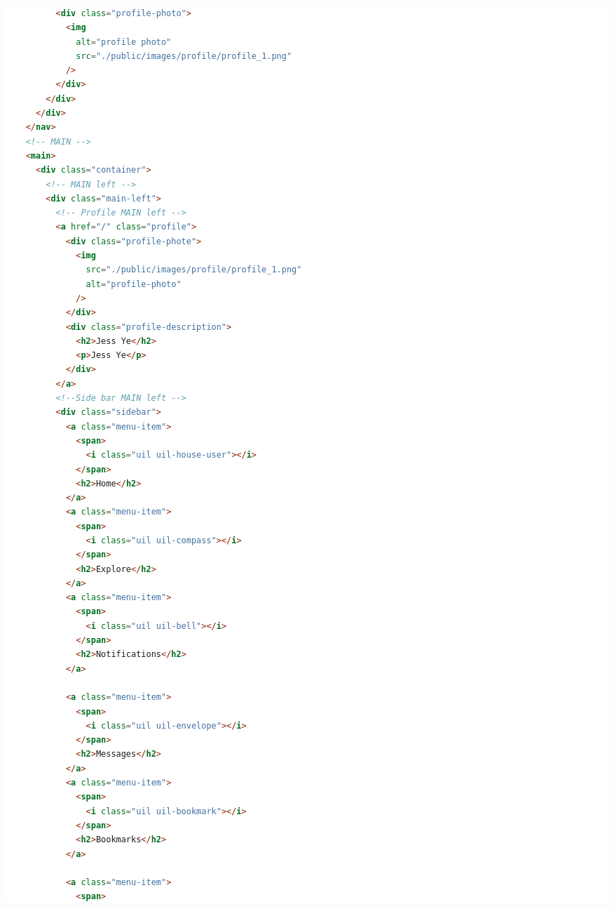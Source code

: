 ```html
          <div class="profile-photo">
            <img
              alt="profile photo"
              src="./public/images/profile/profile_1.png"
            />
          </div>
        </div>
      </div>
    </nav>
    <!-- MAIN -->
    <main>
      <div class="container">
        <!-- MAIN left -->
        <div class="main-left">
          <!-- Profile MAIN left -->
          <a href="/" class="profile">
            <div class="profile-phote">
              <img
                src="./public/images/profile/profile_1.png"
                alt="profile-photo"
              />
            </div>
            <div class="profile-description">
              <h2>Jess Ye</h2>
              <p>Jess Ye</p>
            </div>
          </a>
          <!--Side bar MAIN left -->
          <div class="sidebar">
            <a class="menu-item">
              <span>
                <i class="uil uil-house-user"></i>
              </span>
              <h2>Home</h2>
            </a>
            <a class="menu-item">
              <span>
                <i class="uil uil-compass"></i>
              </span>
              <h2>Explore</h2>
            </a>
            <a class="menu-item">
              <span>
                <i class="uil uil-bell"></i>
              </span>
              <h2>Notifications</h2>
            </a>

            <a class="menu-item">
              <span>
                <i class="uil uil-envelope"></i>
              </span>
              <h2>Messages</h2>
            </a>
            <a class="menu-item">
              <span>
                <i class="uil uil-bookmark"></i>
              </span>
              <h2>Bookmarks</h2>
            </a>

            <a class="menu-item">
              <span>
```